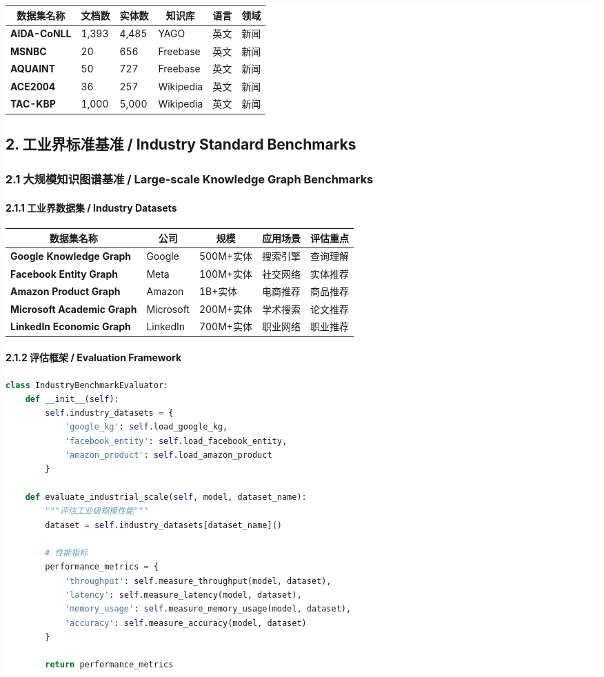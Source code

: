 | 数据集名称 | 文档数 | 实体数 | 知识库 | 语言 | 领域 |
|-----------|--------|--------|--------|------|------|
| **AIDA-CoNLL** | 1,393 | 4,485 | YAGO | 英文 | 新闻 |
| **MSNBC** | 20 | 656 | Freebase | 英文 | 新闻 |
| **AQUAINT** | 50 | 727 | Freebase | 英文 | 新闻 |
| **ACE2004** | 36 | 257 | Wikipedia | 英文 | 新闻 |
| **TAC-KBP** | 1,000 | 5,000 | Wikipedia | 英文 | 新闻 |

## 2. 工业界标准基准 / Industry Standard Benchmarks

### 2.1 大规模知识图谱基准 / Large-scale Knowledge Graph Benchmarks

#### 2.1.1 工业界数据集 / Industry Datasets

| 数据集名称 | 公司 | 规模 | 应用场景 | 评估重点 |
|-----------|------|------|----------|----------|
| **Google Knowledge Graph** | Google | 500M+实体 | 搜索引擎 | 查询理解 |
| **Facebook Entity Graph** | Meta | 100M+实体 | 社交网络 | 实体推荐 |
| **Amazon Product Graph** | Amazon | 1B+实体 | 电商推荐 | 商品推荐 |
| **Microsoft Academic Graph** | Microsoft | 200M+实体 | 学术搜索 | 论文推荐 |
| **LinkedIn Economic Graph** | LinkedIn | 700M+实体 | 职业网络 | 职业推荐 |

#### 2.1.2 评估框架 / Evaluation Framework

```python
class IndustryBenchmarkEvaluator:
    def __init__(self):
        self.industry_datasets = {
            'google_kg': self.load_google_kg,
            'facebook_entity': self.load_facebook_entity,
            'amazon_product': self.load_amazon_product
        }
    
    def evaluate_industrial_scale(self, model, dataset_name):
        """评估工业级规模性能"""
        dataset = self.industry_datasets[dataset_name]()
        
        # 性能指标
        performance_metrics = {
            'throughput': self.measure_throughput(model, dataset),
            'latency': self.measure_latency(model, dataset),
            'memory_usage': self.measure_memory_usage(model, dataset),
            'accuracy': self.measure_accuracy(model, dataset)
        }
        
        return performance_metrics
```
